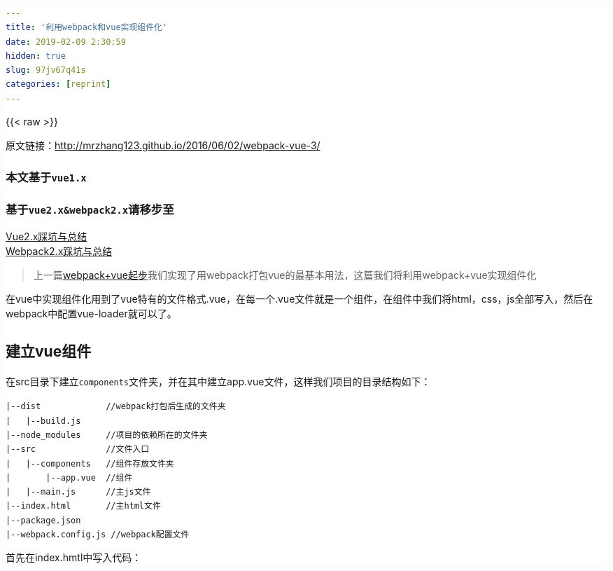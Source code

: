 ```yaml
---
title: '利用webpack和vue实现组件化' 
date: 2019-02-09 2:30:59
hidden: true
slug: 97jv67q41s
categories: [reprint]
---
```


{{< raw >}}

                    
<p>原文链接：<a href="http://mrzhang123.github.io/2016/06/02/webpack-vue-3/" rel="nofollow noreferrer" target="_blank">http://mrzhang123.github.io/2016/06/02/webpack-vue-3/</a></p>
<h3 id="articleHeader0">本文基于<code>vue1.x</code>
</h3>
<h3 id="articleHeader1">基于<code>vue2.x&amp;webpack2.x</code>请移步至</h3>
<p><a href="https://segmentfault.com/a/1190000008279436">Vue2.x踩坑与总结</a><br><a href="https://segmentfault.com/a/1190000008279459" target="_blank">Webpack2.x踩坑与总结</a></p>
<blockquote><p>上一篇<a href="https://segmentfault.com/a/1190000005614864">webpack+vue起步</a>我们实现了用webpack打包vue的最基本用法，这篇我们将利用webpack+vue实现组件化</p></blockquote>
<p>在vue中实现组件化用到了vue特有的文件格式.vue，在每一个.vue文件就是一个组件，在组件中我们将html，css，js全部写入，然后在webpack中配置vue-loader就可以了。</p>
<h2 id="articleHeader2">建立vue组件</h2>
<p>在src目录下建立<code>components</code>文件夹，并在其中建立app.vue文件，这样我们项目的目录结构如下：</p>
<div class="widget-codetool" style="display:none;">
      <div class="widget-codetool--inner">
      <span class="selectCode code-tool" data-toggle="tooltip" data-placement="top" title="" data-original-title="全选"></span>
      <span type="button" class="copyCode code-tool" data-toggle="tooltip" data-placement="top" data-clipboard-text="|--dist             //webpack打包后生成的文件夹
|   |--build.js
|--node_modules     //项目的依赖所在的文件夹
|--src              //文件入口
|   |--components   //组件存放文件夹
|       |--app.vue  //组件
|   |--main.js      //主js文件
|--index.html       //主html文件
|--package.json
|--webpack.config.js //webpack配置文件       " title="" data-original-title="复制"></span>
      <span type="button" class="saveToNote code-tool" data-toggle="tooltip" data-placement="top" title="" data-original-title="放进笔记"></span>
      </div>
      </div><pre class="javascript hljs"><code class="js">|--dist             <span class="hljs-comment">//webpack打包后生成的文件夹</span>
|   |--build.js
|--node_modules     <span class="hljs-comment">//项目的依赖所在的文件夹</span>
|--src              <span class="hljs-comment">//文件入口</span>
|   |--components   <span class="hljs-comment">//组件存放文件夹</span>
|       |--app.vue  <span class="hljs-comment">//组件</span>
|   |--main.js      <span class="hljs-comment">//主js文件</span>
|--index.html       <span class="hljs-comment">//主html文件</span>
|--package.json
|--webpack.config.js <span class="hljs-comment">//webpack配置文件       </span></code></pre>
<p>首先在index.hmtl中写入代码：</p>
<div class="widget-codetool" style="display:none;">
      <div class="widget-codetool--inner">
      <span class="selectCode code-tool" data-toggle="tooltip" data-placement="top" title="" data-original-title="全选"></span>
      <span type="button" class="copyCode code-tool" data-toggle="tooltip" data-placement="top" data-clipboard-text="<!DOCTYPE html>
<html lang=&quot;en&quot;>
<head>
    <meta charset=&quot;UTF-8&quot;>
    <title>Vue example</title>
</head>
